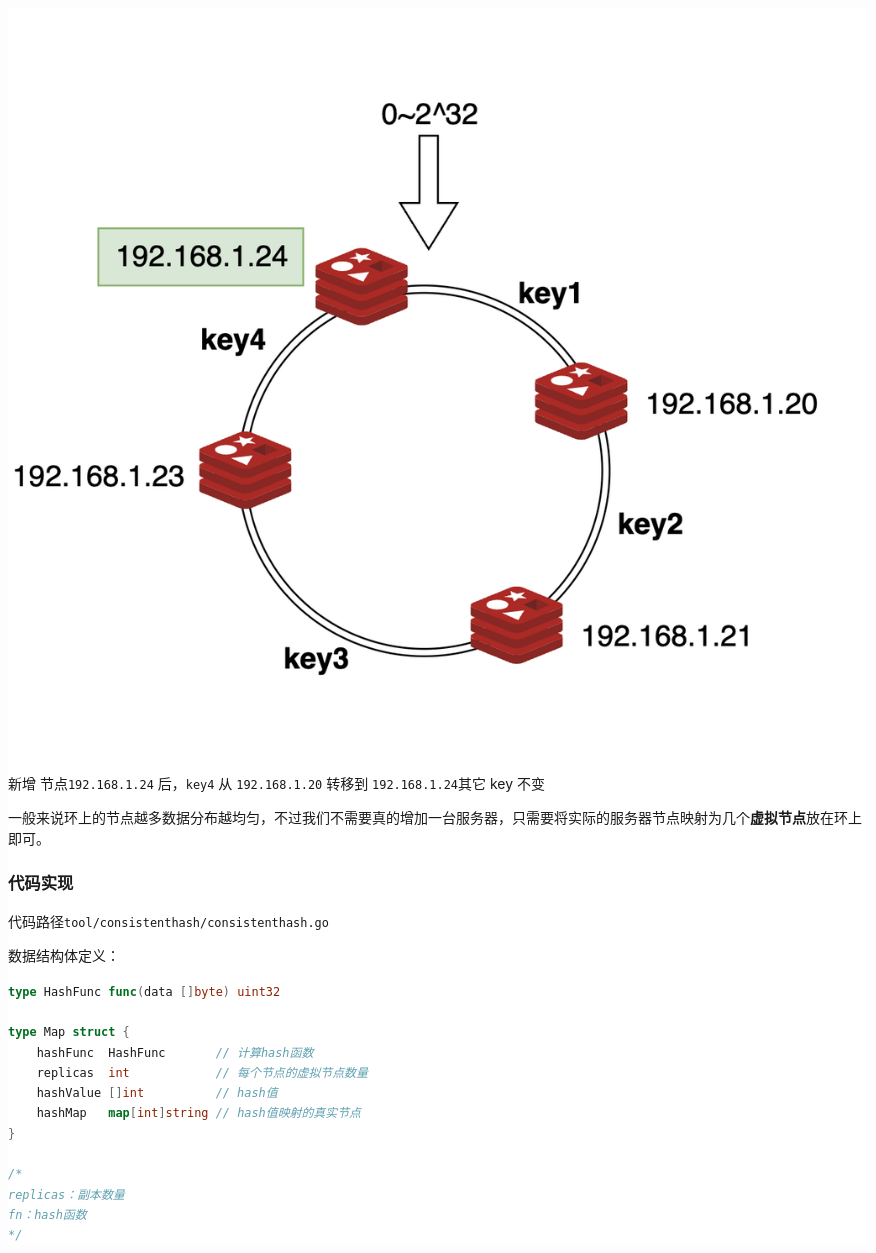 ![](image-1.png)
新增 节点`192.168.1.24` 后，`key4` 从 `192.168.1.20` 转移到 `192.168.1.24`其它 key 不变


一般来说环上的节点越多数据分布越均匀，不过我们不需要真的增加一台服务器，只需要将实际的服务器节点映射为几个**虚拟节点**放在环上即可。



### 代码实现

代码路径`tool/consistenthash/consistenthash.go`

数据结构体定义：

```go
type HashFunc func(data []byte) uint32

type Map struct {
	hashFunc  HashFunc       // 计算hash函数
	replicas  int            // 每个节点的虚拟节点数量
	hashValue []int          // hash值
	hashMap   map[int]string // hash值映射的真实节点
}

/*
replicas：副本数量
fn：hash函数
*/
```